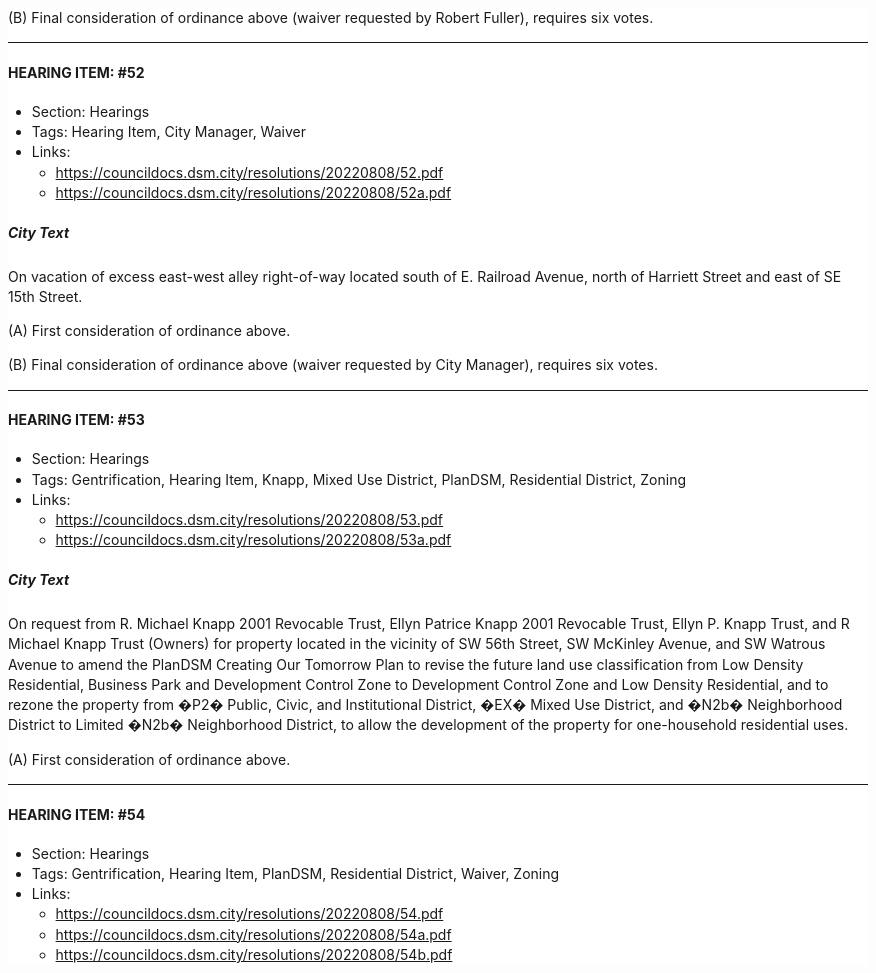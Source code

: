 (B) Final consideration of ordinance above (waiver requested by Robert Fuller), requires 
six votes. 



---

#### HEARING ITEM: #52

- Section: Hearings
- Tags: Hearing Item, City Manager, Waiver
- Links:
  - https://councildocs.dsm.city/resolutions/20220808/52.pdf
  - https://councildocs.dsm.city/resolutions/20220808/52a.pdf

##### City Text

On vacation of excess east-west alley right-of-way located south of E. Railroad Avenue,
north of Harriett Street and east of SE 15th Street. 

(A) First consideration of ordinance above. 

(B) Final consideration of ordinance above (waiver requested by City Manager), requires 
six votes. 

---

#### HEARING ITEM: #53

- Section: Hearings
- Tags: Gentrification, Hearing Item, Knapp, Mixed Use District, PlanDSM, Residential District, Zoning
- Links:
  - https://councildocs.dsm.city/resolutions/20220808/53.pdf
  - https://councildocs.dsm.city/resolutions/20220808/53a.pdf

##### City Text

On request from R. Michael Knapp 2001 Revocable Trust, Ellyn Patrice Knapp 2001
Revocable Trust, Ellyn P. Knapp Trust, and R Michael Knapp Trust (Owners) for property 
located in the vicinity of SW 56th Street, SW McKinley Avenue, and SW Watrous Avenue 
to amend the PlanDSM Creating Our Tomorrow Plan to revise the future land use 
classification from Low Density Residential, Business Park and Development Control 
Zone to Development Control Zone and Low Density Residential, and to rezone the 
property from �P2� Public, Civic, and Institutional District, �EX� Mixed Use District, and 
�N2b� Neighborhood District to Limited �N2b� Neighborhood District, to allow the 
development of the property for one-household residential uses. 

(A) First consideration of ordinance above. 



---

#### HEARING ITEM: #54

- Section: Hearings
- Tags: Gentrification, Hearing Item, PlanDSM, Residential District, Waiver, Zoning
- Links:
  - https://councildocs.dsm.city/resolutions/20220808/54.pdf
  - https://councildocs.dsm.city/resolutions/20220808/54a.pdf
  - https://councildocs.dsm.city/resolutions/20220808/54b.pdf
